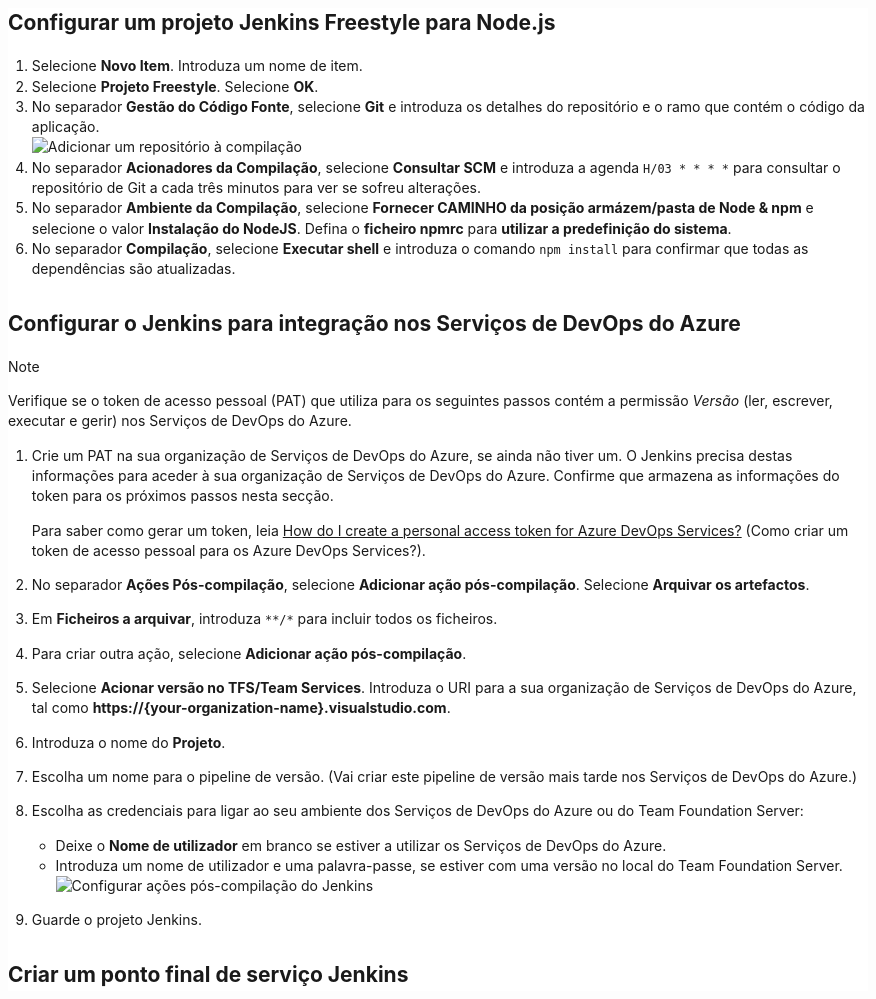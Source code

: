 ## <a name="configure-a-jenkins-freestyle-project-for-nodejs"></a>Configurar um projeto Jenkins Freestyle para Node.js

1. Selecione **Novo Item**. Introduza um nome de item.
2. Selecione **Projeto Freestyle**. Selecione **OK**.
3. No separador **Gestão do Código Fonte**, selecione **Git** e introduza os detalhes do repositório e o ramo que contém o código da aplicação.    
    ![Adicionar um repositório à compilação](media/tutorial-build-deploy-jenkins/jenkins-git.png)
4. No separador **Acionadores da Compilação**, selecione **Consultar SCM** e introduza a agenda `H/03 * * * *` para consultar o repositório de Git a cada três minutos para ver se sofreu alterações. 
5. No separador **Ambiente da Compilação**, selecione **Fornecer CAMINHO da posição armázem/pasta de Node &amp; npm** e selecione o valor **Instalação do NodeJS**. Defina o **ficheiro npmrc** para **utilizar a predefinição do sistema**.
6. No separador **Compilação**, selecione **Executar shell** e introduza o comando `npm install` para confirmar que todas as dependências são atualizadas.


## <a name="configure-jenkins-for-azure-devops-services-integration"></a>Configurar o Jenkins para integração nos Serviços de DevOps do Azure

> [!NOTE]
> Verifique se o token de acesso pessoal (PAT) que utiliza para os seguintes passos contém a permissão *Versão* (ler, escrever, executar e gerir) nos Serviços de DevOps do Azure.
 
1.  Crie um PAT na sua organização de Serviços de DevOps do Azure, se ainda não tiver um. O Jenkins precisa destas informações para aceder à sua organização de Serviços de DevOps do Azure. Confirme que armazena as informações do token para os próximos passos nesta secção.
  
    Para saber como gerar um token, leia [How do I create a personal access token for Azure DevOps Services?](https://docs.microsoft.com/azure/devops/organizations/accounts/use-personal-access-tokens-to-authenticate?view=vsts) (Como criar um token de acesso pessoal para os Azure DevOps Services?).
2. No separador **Ações Pós-compilação**, selecione **Adicionar ação pós-compilação**. Selecione **Arquivar os artefactos**.
3. Em **Ficheiros a arquivar**, introduza `**/*` para incluir todos os ficheiros.
4. Para criar outra ação, selecione **Adicionar ação pós-compilação**.
5. Selecione **Acionar versão no TFS/Team Services**. Introduza o URI para a sua organização de Serviços de DevOps do Azure, tal como **https://{your-organization-name}.visualstudio.com**.
6. Introduza o nome do **Projeto**.
7. Escolha um nome para o pipeline de versão. (Vai criar este pipeline de versão mais tarde nos Serviços de DevOps do Azure.)
8. Escolha as credenciais para ligar ao seu ambiente dos Serviços de DevOps do Azure ou do Team Foundation Server:
   - Deixe o **Nome de utilizador** em branco se estiver a utilizar os Serviços de DevOps do Azure. 
   - Introduza um nome de utilizador e uma palavra-passe, se estiver com uma versão no local do Team Foundation Server.    
   ![Configurar ações pós-compilação do Jenkins](media/tutorial-build-deploy-jenkins/trigger-release-from-jenkins.png)
5. Guarde o projeto Jenkins.


## <a name="create-a-jenkins-service-endpoint"></a>Criar um ponto final de serviço Jenkins

